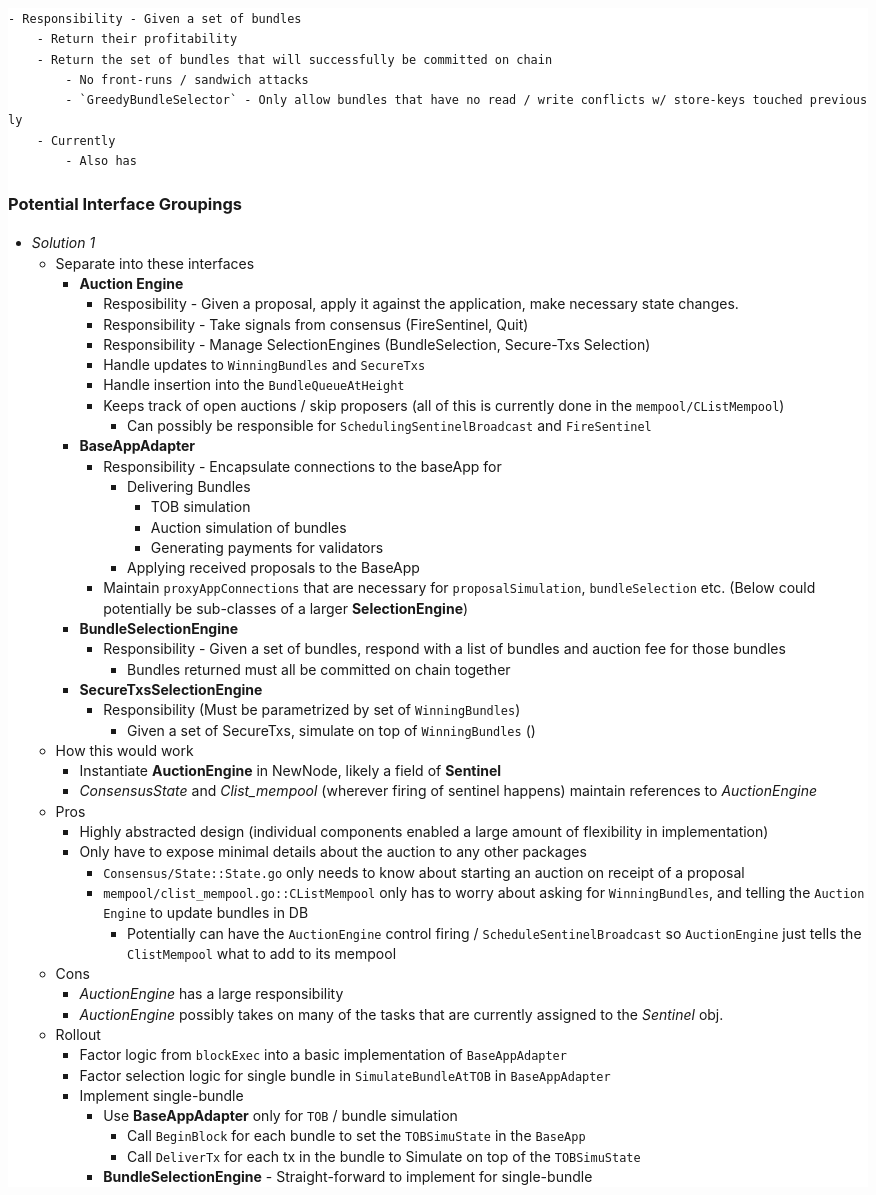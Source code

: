     - Responsibility - Given a set of bundles
        - Return their profitability
        - Return the set of bundles that will successfully be committed on chain
            - No front-runs / sandwich attacks
            - `GreedyBundleSelector` - Only allow bundles that have no read / write conflicts w/ store-keys touched previously
        - Currently
            - Also has
### Potential Interface Groupings
 - *Solution 1*
    - Separate into these interfaces
        - **Auction Engine**
            - Resposibility - Given a proposal, apply it against the application, make necessary state changes.
            - Responsibility - Take signals from consensus (FireSentinel, Quit)
            - Responsibility - Manage SelectionEngines (BundleSelection, Secure-Txs Selection)
            - Handle updates to `WinningBundles` and `SecureTxs`
            - Handle insertion into the `BundleQueueAtHeight`
            - Keeps track of open auctions / skip proposers (all of this is currently done in the `mempool/CListMempool`) 
                - Can possibly be responsible for `SchedulingSentinelBroadcast` and `FireSentinel`
        - **BaseAppAdapter**
            - Responsibility - Encapsulate connections to the baseApp for
                - Delivering Bundles
                    - TOB simulation
                    - Auction simulation of bundles
                    - Generating payments for validators
                - Applying received proposals to the BaseApp
            - Maintain `proxyAppConnections` that are necessary for `proposalSimulation`, `bundleSelection` etc.
        (Below could potentially be sub-classes of a larger **SelectionEngine**)
        - **BundleSelectionEngine** 
            - Responsibility - Given a set of bundles, respond with a list of bundles and auction fee for those bundles
                - Bundles returned must all be committed on chain together
        - **SecureTxsSelectionEngine**
            - Responsibility (Must be parametrized by set of `WinningBundles`) 
                - Given a set of SecureTxs, simulate on top of `WinningBundles` ()
    - How this would work
        - Instantiate **AuctionEngine** in NewNode, likely a field of **Sentinel**
        - *ConsensusState* and *Clist_mempool* (wherever firing of sentinel happens) maintain references to *AuctionEngine*
    - Pros 
        - Highly abstracted design (individual components enabled a large amount of flexibility in implementation)
        - Only have to expose minimal details about the auction to any other packages
            - `Consensus/State::State.go` only needs to know about starting an auction on receipt of a proposal
            - `mempool/clist_mempool.go::CListMempool` only has to worry about asking for `WinningBundles`, and telling the `AuctionEngine` to update bundles in DB
                - Potentially can have the `AuctionEngine` control firing / `ScheduleSentinelBroadcast` so `AuctionEngine` just tells the `ClistMempool` what to add to its mempool
    - Cons
        - *AuctionEngine* has a large responsibility
        - *AuctionEngine* possibly takes on many of the tasks that are currently assigned to the *Sentinel* obj.
    - Rollout
        - Factor logic from `blockExec` into a basic implementation of `BaseAppAdapter`
        - Factor selection logic for single bundle in `SimulateBundleAtTOB` in `BaseAppAdapter`
        - Implement single-bundle
            - Use **BaseAppAdapter** only for `TOB` / bundle simulation
                - Call `BeginBlock` for each bundle to set the `TOBSimuState` in the `BaseApp`
                - Call `DeliverTx` for each tx in the bundle to Simulate on top of the `TOBSimuState`
            - **BundleSelectionEngine** - Straight-forward to implement for single-bundle